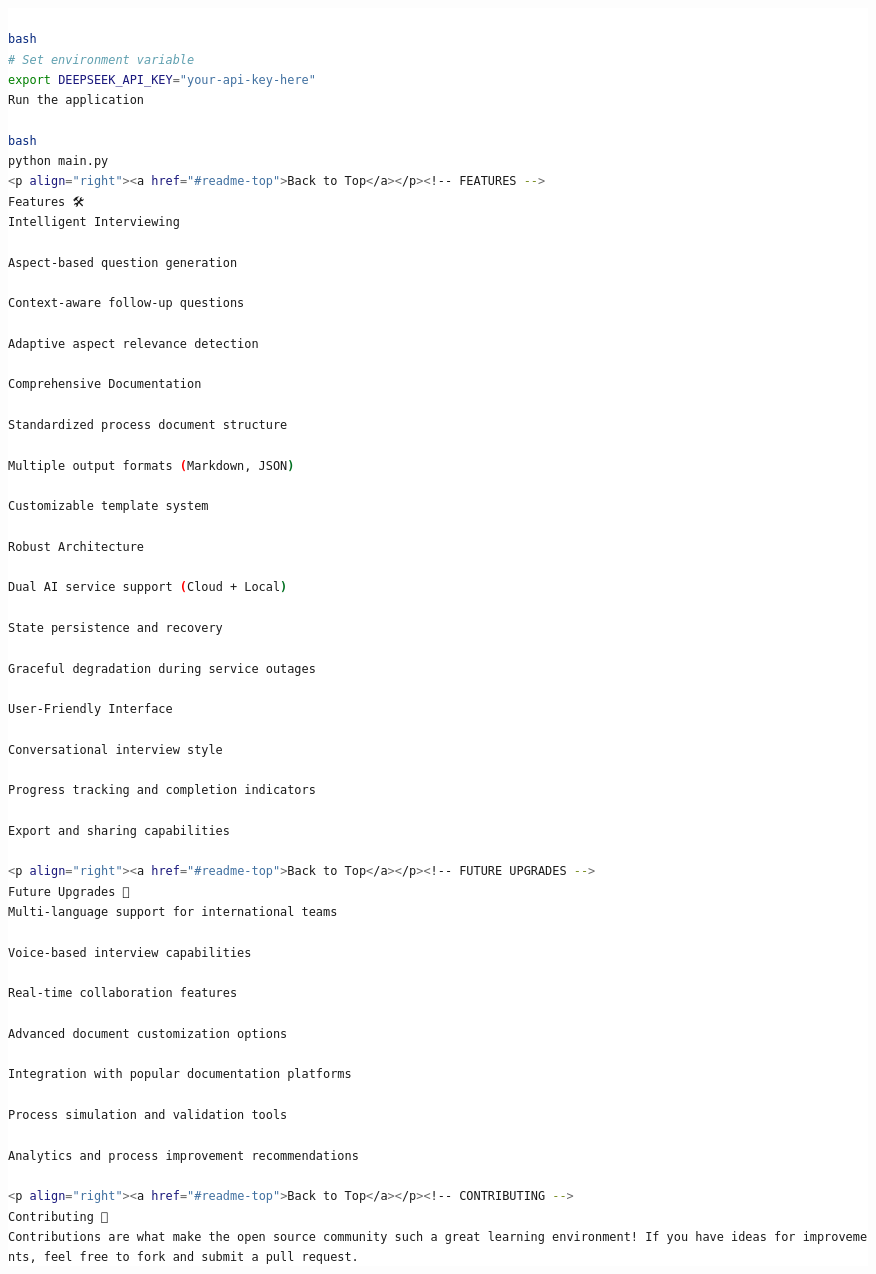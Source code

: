    ```bash

bash
# Set environment variable
export DEEPSEEK_API_KEY="your-api-key-here"
Run the application

bash
python main.py
<p align="right"><a href="#readme-top">Back to Top</a></p><!-- FEATURES -->
Features 🛠
Intelligent Interviewing

Aspect-based question generation

Context-aware follow-up questions

Adaptive aspect relevance detection

Comprehensive Documentation

Standardized process document structure

Multiple output formats (Markdown, JSON)

Customizable template system

Robust Architecture

Dual AI service support (Cloud + Local)

State persistence and recovery

Graceful degradation during service outages

User-Friendly Interface

Conversational interview style

Progress tracking and completion indicators

Export and sharing capabilities

<p align="right"><a href="#readme-top">Back to Top</a></p><!-- FUTURE UPGRADES -->
Future Upgrades 🚀
Multi-language support for international teams

Voice-based interview capabilities

Real-time collaboration features

Advanced document customization options

Integration with popular documentation platforms

Process simulation and validation tools

Analytics and process improvement recommendations

<p align="right"><a href="#readme-top">Back to Top</a></p><!-- CONTRIBUTING -->
Contributing 🤝
Contributions are what make the open source community such a great learning environment! If you have ideas for improvements, feel free to fork and submit a pull request.

   ```